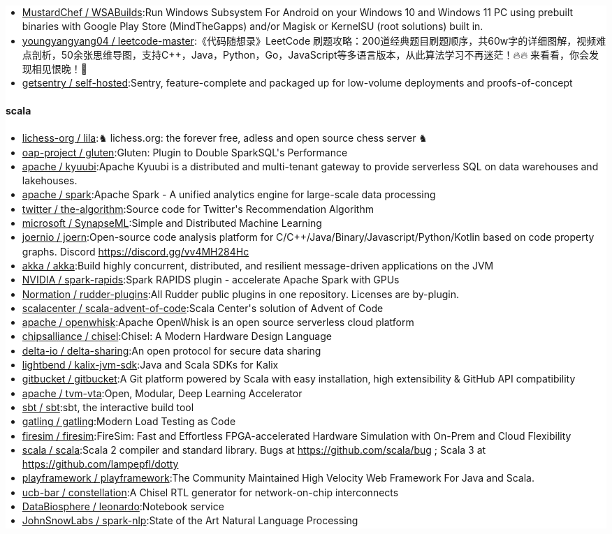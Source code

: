 * [MustardChef / WSABuilds](https://github.com/MustardChef/WSABuilds):Run Windows Subsystem For Android on your Windows 10 and Windows 11 PC using prebuilt binaries with Google Play Store (MindTheGapps) and/or Magisk or KernelSU (root solutions) built in.
* [youngyangyang04 / leetcode-master](https://github.com/youngyangyang04/leetcode-master):《代码随想录》LeetCode 刷题攻略：200道经典题目刷题顺序，共60w字的详细图解，视频难点剖析，50余张思维导图，支持C++，Java，Python，Go，JavaScript等多语言版本，从此算法学习不再迷茫！🔥🔥 来看看，你会发现相见恨晚！🚀
* [getsentry / self-hosted](https://github.com/getsentry/self-hosted):Sentry, feature-complete and packaged up for low-volume deployments and proofs-of-concept

#### scala
* [lichess-org / lila](https://github.com/lichess-org/lila):♞ lichess.org: the forever free, adless and open source chess server ♞
* [oap-project / gluten](https://github.com/oap-project/gluten):Gluten: Plugin to Double SparkSQL's Performance
* [apache / kyuubi](https://github.com/apache/kyuubi):Apache Kyuubi is a distributed and multi-tenant gateway to provide serverless SQL on data warehouses and lakehouses.
* [apache / spark](https://github.com/apache/spark):Apache Spark - A unified analytics engine for large-scale data processing
* [twitter / the-algorithm](https://github.com/twitter/the-algorithm):Source code for Twitter's Recommendation Algorithm
* [microsoft / SynapseML](https://github.com/microsoft/SynapseML):Simple and Distributed Machine Learning
* [joernio / joern](https://github.com/joernio/joern):Open-source code analysis platform for C/C++/Java/Binary/Javascript/Python/Kotlin based on code property graphs. Discord https://discord.gg/vv4MH284Hc
* [akka / akka](https://github.com/akka/akka):Build highly concurrent, distributed, and resilient message-driven applications on the JVM
* [NVIDIA / spark-rapids](https://github.com/NVIDIA/spark-rapids):Spark RAPIDS plugin - accelerate Apache Spark with GPUs
* [Normation / rudder-plugins](https://github.com/Normation/rudder-plugins):All Rudder public plugins in one repository. Licenses are by-plugin.
* [scalacenter / scala-advent-of-code](https://github.com/scalacenter/scala-advent-of-code):Scala Center's solution of Advent of Code
* [apache / openwhisk](https://github.com/apache/openwhisk):Apache OpenWhisk is an open source serverless cloud platform
* [chipsalliance / chisel](https://github.com/chipsalliance/chisel):Chisel: A Modern Hardware Design Language
* [delta-io / delta-sharing](https://github.com/delta-io/delta-sharing):An open protocol for secure data sharing
* [lightbend / kalix-jvm-sdk](https://github.com/lightbend/kalix-jvm-sdk):Java and Scala SDKs for Kalix
* [gitbucket / gitbucket](https://github.com/gitbucket/gitbucket):A Git platform powered by Scala with easy installation, high extensibility & GitHub API compatibility
* [apache / tvm-vta](https://github.com/apache/tvm-vta):Open, Modular, Deep Learning Accelerator
* [sbt / sbt](https://github.com/sbt/sbt):sbt, the interactive build tool
* [gatling / gatling](https://github.com/gatling/gatling):Modern Load Testing as Code
* [firesim / firesim](https://github.com/firesim/firesim):FireSim: Fast and Effortless FPGA-accelerated Hardware Simulation with On-Prem and Cloud Flexibility
* [scala / scala](https://github.com/scala/scala):Scala 2 compiler and standard library. Bugs at https://github.com/scala/bug ; Scala 3 at https://github.com/lampepfl/dotty
* [playframework / playframework](https://github.com/playframework/playframework):The Community Maintained High Velocity Web Framework For Java and Scala.
* [ucb-bar / constellation](https://github.com/ucb-bar/constellation):A Chisel RTL generator for network-on-chip interconnects
* [DataBiosphere / leonardo](https://github.com/DataBiosphere/leonardo):Notebook service
* [JohnSnowLabs / spark-nlp](https://github.com/JohnSnowLabs/spark-nlp):State of the Art Natural Language Processing
